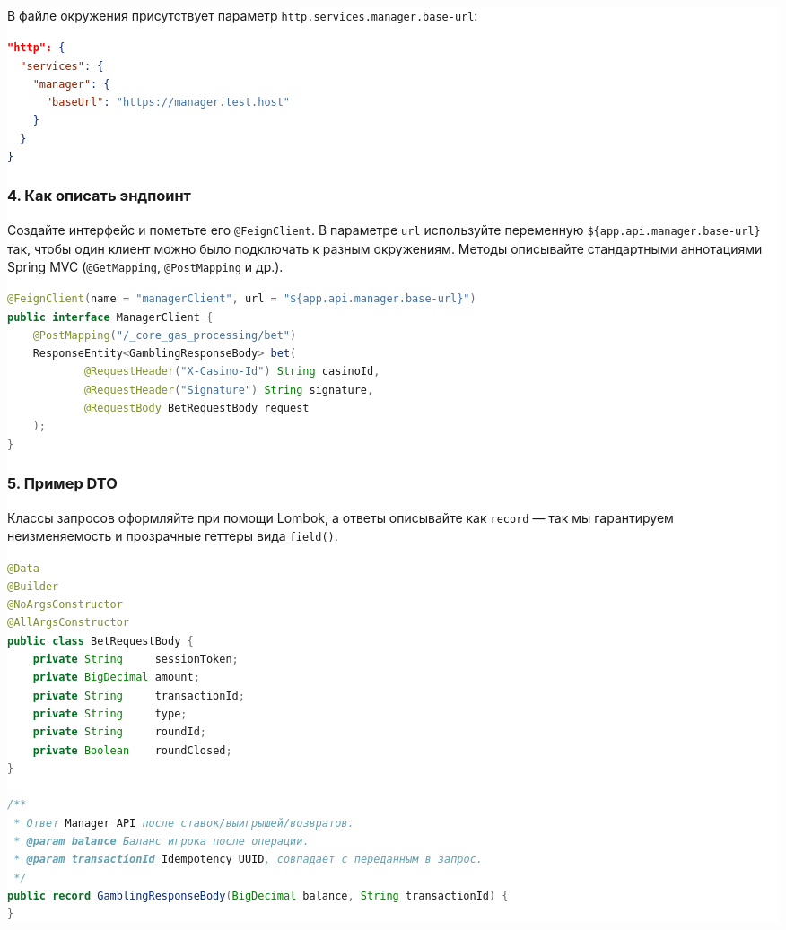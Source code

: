 В файле окружения присутствует параметр `http.services.manager.base-url`:

```json
"http": {
  "services": {
    "manager": {
      "baseUrl": "https://manager.test.host"
    }
  }
}
```

### 4. Как описать эндпоинт

Создайте интерфейс и пометьте его `@FeignClient`. В параметре `url` используйте
переменную `${app.api.manager.base-url}` так, чтобы один клиент можно было
подключать к разным окружениям. Методы описывайте стандартными аннотациями
Spring MVC (`@GetMapping`, `@PostMapping` и др.).

```java
@FeignClient(name = "managerClient", url = "${app.api.manager.base-url}")
public interface ManagerClient {
    @PostMapping("/_core_gas_processing/bet")
    ResponseEntity<GamblingResponseBody> bet(
            @RequestHeader("X-Casino-Id") String casinoId,
            @RequestHeader("Signature") String signature,
            @RequestBody BetRequestBody request
    );
}
```

### 5. Пример DTO
Классы запросов оформляйте при помощи Lombok, а ответы описывайте как `record`
— так мы гарантируем неизменяемость и прозрачные геттеры вида `field()`.

```java
@Data
@Builder
@NoArgsConstructor
@AllArgsConstructor
public class BetRequestBody {
    private String     sessionToken;
    private BigDecimal amount;
    private String     transactionId;
    private String     type;
    private String     roundId;
    private Boolean    roundClosed;
}

/**
 * Ответ Manager API после ставок/выигрышей/возвратов.
 * @param balance Баланс игрока после операции.
 * @param transactionId Idempotency UUID, совпадает с переданным в запрос.
 */
public record GamblingResponseBody(BigDecimal balance, String transactionId) {
}
```
